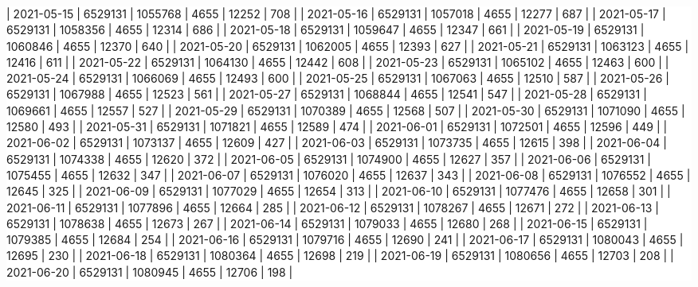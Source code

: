 | 2021-05-15 | 6529131 | 1055768 | 4655 | 12252 | 708 |
| 2021-05-16 | 6529131 | 1057018 | 4655 | 12277 | 687 |
| 2021-05-17 | 6529131 | 1058356 | 4655 | 12314 | 686 |
| 2021-05-18 | 6529131 | 1059647 | 4655 | 12347 | 661 |
| 2021-05-19 | 6529131 | 1060846 | 4655 | 12370 | 640 |
| 2021-05-20 | 6529131 | 1062005 | 4655 | 12393 | 627 |
| 2021-05-21 | 6529131 | 1063123 | 4655 | 12416 | 611 |
| 2021-05-22 | 6529131 | 1064130 | 4655 | 12442 | 608 |
| 2021-05-23 | 6529131 | 1065102 | 4655 | 12463 | 600 |
| 2021-05-24 | 6529131 | 1066069 | 4655 | 12493 | 600 |
| 2021-05-25 | 6529131 | 1067063 | 4655 | 12510 | 587 |
| 2021-05-26 | 6529131 | 1067988 | 4655 | 12523 | 561 |
| 2021-05-27 | 6529131 | 1068844 | 4655 | 12541 | 547 |
| 2021-05-28 | 6529131 | 1069661 | 4655 | 12557 | 527 |
| 2021-05-29 | 6529131 | 1070389 | 4655 | 12568 | 507 |
| 2021-05-30 | 6529131 | 1071090 | 4655 | 12580 | 493 |
| 2021-05-31 | 6529131 | 1071821 | 4655 | 12589 | 474 |
| 2021-06-01 | 6529131 | 1072501 | 4655 | 12596 | 449 |
| 2021-06-02 | 6529131 | 1073137 | 4655 | 12609 | 427 |
| 2021-06-03 | 6529131 | 1073735 | 4655 | 12615 | 398 |
| 2021-06-04 | 6529131 | 1074338 | 4655 | 12620 | 372 |
| 2021-06-05 | 6529131 | 1074900 | 4655 | 12627 | 357 |
| 2021-06-06 | 6529131 | 1075455 | 4655 | 12632 | 347 |
| 2021-06-07 | 6529131 | 1076020 | 4655 | 12637 | 343 |
| 2021-06-08 | 6529131 | 1076552 | 4655 | 12645 | 325 |
| 2021-06-09 | 6529131 | 1077029 | 4655 | 12654 | 313 |
| 2021-06-10 | 6529131 | 1077476 | 4655 | 12658 | 301 |
| 2021-06-11 | 6529131 | 1077896 | 4655 | 12664 | 285 |
| 2021-06-12 | 6529131 | 1078267 | 4655 | 12671 | 272 |
| 2021-06-13 | 6529131 | 1078638 | 4655 | 12673 | 267 |
| 2021-06-14 | 6529131 | 1079033 | 4655 | 12680 | 268 |
| 2021-06-15 | 6529131 | 1079385 | 4655 | 12684 | 254 |
| 2021-06-16 | 6529131 | 1079716 | 4655 | 12690 | 241 |
| 2021-06-17 | 6529131 | 1080043 | 4655 | 12695 | 230 |
| 2021-06-18 | 6529131 | 1080364 | 4655 | 12698 | 219 |
| 2021-06-19 | 6529131 | 1080656 | 4655 | 12703 | 208 |
| 2021-06-20 | 6529131 | 1080945 | 4655 | 12706 | 198 |